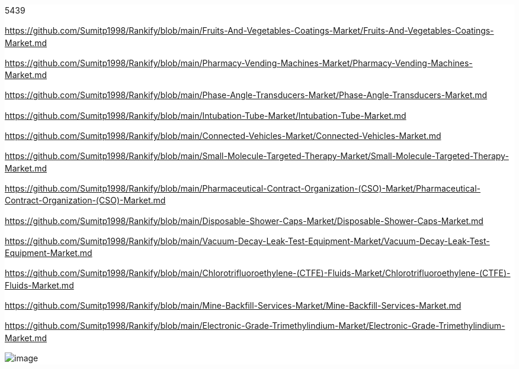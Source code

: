 5439</p><p><a href="https://github.com/Sumitp1998/Rankify/blob/main/Fruits-And-Vegetables-Coatings-Market/Fruits-And-Vegetables-Coatings-Market.md">https://github.com/Sumitp1998/Rankify/blob/main/Fruits-And-Vegetables-Coatings-Market/Fruits-And-Vegetables-Coatings-Market.md</a></p><p><a href="https://github.com/Sumitp1998/Rankify/blob/main/Pharmacy-Vending-Machines-Market/Pharmacy-Vending-Machines-Market.md">https://github.com/Sumitp1998/Rankify/blob/main/Pharmacy-Vending-Machines-Market/Pharmacy-Vending-Machines-Market.md</a></p><p><a href="https://github.com/Sumitp1998/Rankify/blob/main/Phase-Angle-Transducers-Market/Phase-Angle-Transducers-Market.md">https://github.com/Sumitp1998/Rankify/blob/main/Phase-Angle-Transducers-Market/Phase-Angle-Transducers-Market.md</a></p><p><a href="https://github.com/Sumitp1998/Rankify/blob/main/Intubation-Tube-Market/Intubation-Tube-Market.md">https://github.com/Sumitp1998/Rankify/blob/main/Intubation-Tube-Market/Intubation-Tube-Market.md</a></p><p><a href="https://github.com/Sumitp1998/Rankify/blob/main/Connected-Vehicles-Market/Connected-Vehicles-Market.md">https://github.com/Sumitp1998/Rankify/blob/main/Connected-Vehicles-Market/Connected-Vehicles-Market.md</a></p><p><a href="https://github.com/Sumitp1998/Rankify/blob/main/Small-Molecule-Targeted-Therapy-Market/Small-Molecule-Targeted-Therapy-Market.md">https://github.com/Sumitp1998/Rankify/blob/main/Small-Molecule-Targeted-Therapy-Market/Small-Molecule-Targeted-Therapy-Market.md</a></p><p><a href="https://github.com/Sumitp1998/Rankify/blob/main/Pharmaceutical-Contract-Organization-(CSO)-Market/Pharmaceutical-Contract-Organization-(CSO)-Market.md">https://github.com/Sumitp1998/Rankify/blob/main/Pharmaceutical-Contract-Organization-(CSO)-Market/Pharmaceutical-Contract-Organization-(CSO)-Market.md</a></p><p><a href="https://github.com/Sumitp1998/Rankify/blob/main/Disposable-Shower-Caps-Market/Disposable-Shower-Caps-Market.md">https://github.com/Sumitp1998/Rankify/blob/main/Disposable-Shower-Caps-Market/Disposable-Shower-Caps-Market.md</a></p><p><a href="https://github.com/Sumitp1998/Rankify/blob/main/Vacuum-Decay-Leak-Test-Equipment-Market/Vacuum-Decay-Leak-Test-Equipment-Market.md">https://github.com/Sumitp1998/Rankify/blob/main/Vacuum-Decay-Leak-Test-Equipment-Market/Vacuum-Decay-Leak-Test-Equipment-Market.md</a></p><p><a href="https://github.com/Sumitp1998/Rankify/blob/main/Chlorotrifluoroethylene-(CTFE)-Fluids-Market/Chlorotrifluoroethylene-(CTFE)-Fluids-Market.md">https://github.com/Sumitp1998/Rankify/blob/main/Chlorotrifluoroethylene-(CTFE)-Fluids-Market/Chlorotrifluoroethylene-(CTFE)-Fluids-Market.md</a></p><p><a href="https://github.com/Sumitp1998/Rankify/blob/main/Mine-Backfill-Services-Market/Mine-Backfill-Services-Market.md">https://github.com/Sumitp1998/Rankify/blob/main/Mine-Backfill-Services-Market/Mine-Backfill-Services-Market.md</a></p><p><a href="https://github.com/Sumitp1998/Rankify/blob/main/Electronic-Grade-Trimethylindium-Market/Electronic-Grade-Trimethylindium-Market.md">https://github.com/Sumitp1998/Rankify/blob/main/Electronic-Grade-Trimethylindium-Market/Electronic-Grade-Trimethylindium-Market.md</a></p>
![image](https://github.com/user-attachments/assets/e9f997c8-6546-44c3-a356-740d615031c3)
